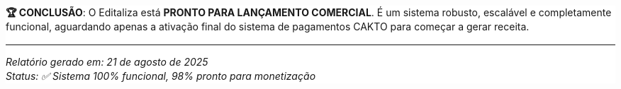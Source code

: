 
**🏆 CONCLUSÃO**: O Editaliza está **PRONTO PARA LANÇAMENTO COMERCIAL**. É um sistema robusto, escalável e completamente funcional, aguardando apenas a ativação final do sistema de pagamentos CAKTO para começar a gerar receita.

---

*Relatório gerado em: 21 de agosto de 2025*  
*Status: ✅ Sistema 100% funcional, 98% pronto para monetização*